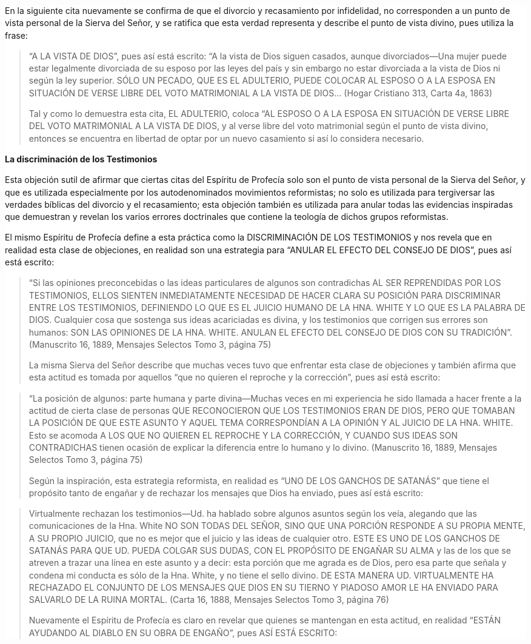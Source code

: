  En la siguiente cita nuevamente se confirma de que el divorcio y recasamiento por infidelidad, no corresponden a un punto de vista personal de la Sierva del Señor, y se ratifica que esta verdad representa y describe el punto de vista divino, pues utiliza la frase:

 
>  “A LA VISTA DE DIOS”, pues así está escrito: “A la vista de Dios siguen casados, aunque divorciados—Una mujer puede estar legalmente divorciada de su esposo por las leyes del país y sin embargo no estar divorciada a la vista de Dios ni según la ley superior. SÓLO UN PECADO, QUE ES EL ADULTERIO, PUEDE COLOCAR AL ESPOSO O A LA ESPOSA EN SITUACIÓN DE VERSE LIBRE DEL VOTO MATRIMONIAL A LA VISTA DE DIOS… (Hogar Cristiano 313, Carta 4a, 1863)
> 
>   Tal y como lo demuestra esta cita, EL ADULTERIO, coloca “AL ESPOSO O A LA ESPOSA EN SITUACIÓN DE VERSE LIBRE DEL VOTO MATRIMONIAL A LA VISTA DE DIOS, y al verse libre del voto matrimonial según el punto de vista divino, entonces se encuentra en libertad de optar por un nuevo casamiento si así lo considera necesario.

 **La discriminación de los Testimonios**

 Esta objeción sutil de afirmar que ciertas citas del Espíritu de Profecía solo son el punto de vista personal de la Sierva del Señor, y que es utilizada especialmente por los autodenominados movimientos reformistas; no solo es utilizada para tergiversar las verdades bíblicas del divorcio y el recasamiento; esta objeción también es utilizada para anular todas las evidencias inspiradas que demuestran y revelan los varios errores doctrinales que contiene la teología de dichos grupos reformistas.

 El mismo Espíritu de Profecía define a esta práctica como la DISCRIMINACIÓN DE LOS TESTIMONIOS y nos revela que en realidad esta clase de objeciones, en realidad son una estrategia para “ANULAR EL EFECTO DEL CONSEJO DE DIOS”, pues así está escrito:

 
>  “Si las opiniones preconcebidas o las ideas particulares de algunos son contradichas AL SER REPRENDIDAS POR LOS TESTIMONIOS, ELLOS SIENTEN INMEDIATAMENTE NECESIDAD DE HACER CLARA SU POSICIÓN PARA DISCRIMINAR ENTRE LOS TESTIMONIOS, DEFINIENDO LO QUE ES EL JUICIO HUMANO DE LA HNA. WHITE Y LO QUE ES LA PALABRA DE DIOS. Cualquier cosa que sostenga sus ideas acariciadas es divina, y los testimonios que corrigen sus errores son humanos: SON LAS OPINIONES DE LA HNA. WHITE. ANULAN EL EFECTO DEL CONSEJO DE DIOS CON SU TRADICIÓN”. (Manuscrito 16, 1889, Mensajes Selectos Tomo 3, página 75)
> 
>   La misma Sierva del Señor describe que muchas veces tuvo que enfrentar esta clase de objeciones y también afirma que esta actitud es tomada por aquellos “que no quieren el reproche y la corrección”, pues así está escrito:

 
>  “La posición de algunos: parte humana y parte divina—Muchas veces en mi experiencia he sido llamada a hacer frente a la actitud de cierta clase de personas QUE RECONOCIERON QUE LOS TESTIMONIOS ERAN DE DIOS, PERO QUE TOMABAN LA POSICIÓN DE QUE ESTE ASUNTO Y AQUEL TEMA CORRESPONDÍAN A LA OPINIÓN Y AL JUICIO DE LA HNA. WHITE. Esto se acomoda A LOS QUE NO QUIEREN EL REPROCHE Y LA CORRECCIÓN, Y CUANDO SUS IDEAS SON CONTRADICHAS tienen ocasión de explicar la diferencia entre lo humano y lo divino. (Manuscrito 16, 1889, Mensajes Selectos Tomo 3, página 75)
> 
>   Según la inspiración, esta estrategia reformista, en realidad es “UNO DE LOS GANCHOS DE SATANÁS” que tiene el propósito tanto de engañar y de rechazar los mensajes que Dios ha enviado, pues así está escrito:

 
>  Virtualmente rechazan los testimonios—Ud. ha hablado sobre algunos asuntos según los veía, alegando que las comunicaciones de la Hna. White NO SON TODAS DEL SEÑOR, SINO QUE UNA PORCIÓN RESPONDE A SU PROPIA MENTE, A SU PROPIO JUICIO, que no es mejor que el juicio y las ideas de cualquier otro. ESTE ES UNO DE LOS GANCHOS DE SATANÁS PARA QUE UD. PUEDA COLGAR SUS DUDAS, CON EL PROPÓSITO DE ENGAÑAR SU ALMA y las de los que se atreven a trazar una línea en este asunto y a decir: esta porción que me agrada es de Dios, pero esa parte que señala y condena mi conducta es sólo de la Hna. White, y no tiene el sello divino. DE ESTA MANERA UD. VIRTUALMENTE HA RECHAZADO EL CONJUNTO DE LOS MENSAJES QUE DIOS EN SU TIERNO Y PIADOSO AMOR LE HA ENVIADO PARA SALVARLO DE LA RUINA MORTAL. (Carta 16, 1888, Mensajes Selectos Tomo 3, página 76)
> 
>   Nuevamente el Espíritu de Profecía es claro en revelar que quienes se mantengan en esta actitud, en realidad “ESTÁN AYUDANDO AL DIABLO EN SU OBRA DE ENGAÑO”, pues ASÍ ESTÁ ESCRITO:
